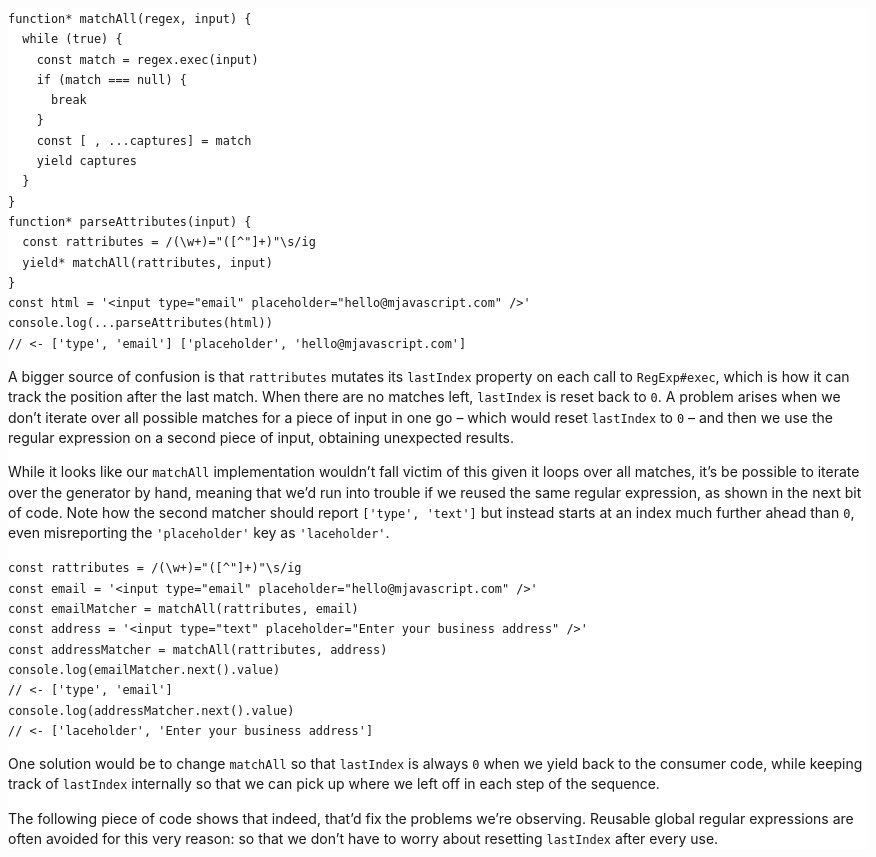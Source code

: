 <pre class="md-code-block"><code class="md-code md-lang-javascript"><span class="md-code-function"><span class="md-code-keyword">function</span>* <span class="md-code-title">matchAll</span><span class="md-code-params">(regex, input)</span> </span>{
  <span class="md-code-keyword">while</span> (<span class="md-code-literal">true</span>) {
    <span class="md-code-keyword">const</span> match = regex.exec(input)
    <span class="md-code-keyword">if</span> (match === <span class="md-code-literal">null</span>) {
      <span class="md-code-keyword">break</span>
    }
    <span class="md-code-keyword">const</span> [ , ...captures] = match
    <span class="md-code-keyword">yield</span> captures
  }
}
<span class="md-code-function"><span class="md-code-keyword">function</span>* <span class="md-code-title">parseAttributes</span><span class="md-code-params">(input)</span> </span>{
  <span class="md-code-keyword">const</span> rattributes = <span class="md-code-regexp">/(\w+)=&quot;([^&quot;]+)&quot;\s/ig</span>
  <span class="md-code-keyword">yield</span>* matchAll(rattributes, input)
}
<span class="md-code-keyword">const</span> html = <span class="md-code-string">&apos;&lt;input type=&quot;email&quot; placeholder=&quot;hello@mjavascript.com&quot; /&gt;&apos;</span>
<span class="md-code-built_in">console</span>.log(...parseAttributes(html))
<span class="md-code-comment">// &lt;- [&apos;type&apos;, &apos;email&apos;] [&apos;placeholder&apos;, &apos;hello@mjavascript.com&apos;]</span>
</code></pre>
<p>A bigger source of confusion is that <code class="md-code md-code-inline">rattributes</code> mutates its <code class="md-code md-code-inline">lastIndex</code> property on each call to <code class="md-code md-code-inline">RegExp#exec</code>, which is how it can track the position after the last match. When there are no matches left, <code class="md-code md-code-inline">lastIndex</code> is reset back to <code class="md-code md-code-inline">0</code>. A problem arises when we don&#x2019;t iterate over all possible matches for a piece of input in one go &#x2013; which would reset <code class="md-code md-code-inline">lastIndex</code> to <code class="md-code md-code-inline">0</code> &#x2013; and then we use the regular expression on a second piece of input, obtaining unexpected results.</p>
<p>While it looks like our <code class="md-code md-code-inline">matchAll</code> implementation wouldn&#x2019;t fall victim of this given it loops over all matches, it&#x2019;s be possible to iterate over the generator by hand, meaning that we&#x2019;d run into trouble if we reused the same regular expression, as shown in the next bit of code. Note how the second matcher should report <code class="md-code md-code-inline">[&apos;type&apos;, &apos;text&apos;]</code> but instead starts at an index much further ahead than <code class="md-code md-code-inline">0</code>, even misreporting the <code class="md-code md-code-inline">&apos;placeholder&apos;</code> key as <code class="md-code md-code-inline">&apos;laceholder&apos;</code>.</p>
<pre class="md-code-block"><code class="md-code md-lang-javascript"><span class="md-code-keyword">const</span> rattributes = <span class="md-code-regexp">/(\w+)=&quot;([^&quot;]+)&quot;\s/ig</span>
<span class="md-code-keyword">const</span> email = <span class="md-code-string">&apos;&lt;input type=&quot;email&quot; placeholder=&quot;hello@mjavascript.com&quot; /&gt;&apos;</span>
<span class="md-code-keyword">const</span> emailMatcher = matchAll(rattributes, email)
<span class="md-code-keyword">const</span> address = <span class="md-code-string">&apos;&lt;input type=&quot;text&quot; placeholder=&quot;Enter your business address&quot; /&gt;&apos;</span>
<span class="md-code-keyword">const</span> addressMatcher = matchAll(rattributes, address)
<span class="md-code-built_in">console</span>.log(emailMatcher.next().value)
<span class="md-code-comment">// &lt;- [&apos;type&apos;, &apos;email&apos;]</span>
<span class="md-code-built_in">console</span>.log(addressMatcher.next().value)
<span class="md-code-comment">// &lt;- [&apos;laceholder&apos;, &apos;Enter your business address&apos;]</span>
</code></pre>
<p>One solution would be to change <code class="md-code md-code-inline">matchAll</code> so that <code class="md-code md-code-inline">lastIndex</code> is always <code class="md-code md-code-inline">0</code> when we yield back to the consumer code, while keeping track of <code class="md-code md-code-inline">lastIndex</code> internally so that we can pick up where we left off in each step of the sequence.</p>
<p>The following piece of code shows that indeed, that&#x2019;d fix the problems we&#x2019;re observing. Reusable global regular expressions are often avoided for this very reason: so that we don&#x2019;t have to worry about resetting <code class="md-code md-code-inline">lastIndex</code> after every use.</p>